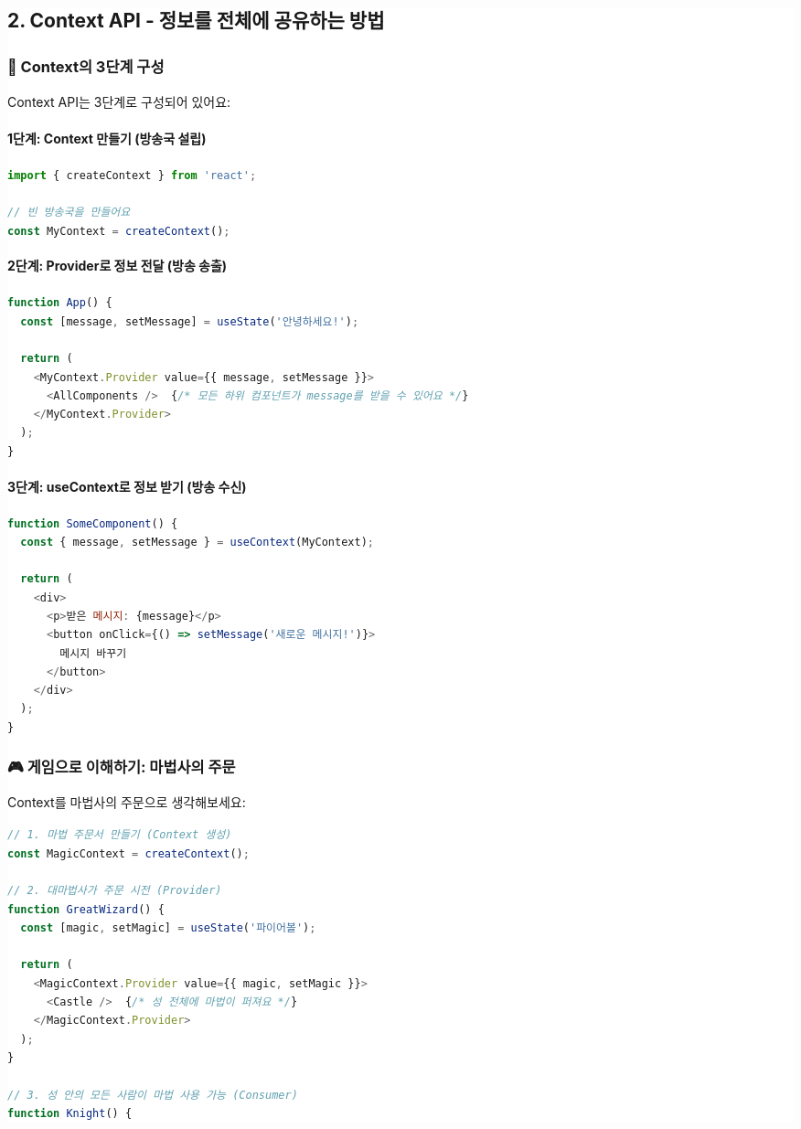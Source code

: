 
## 2. Context API - 정보를 전체에 공유하는 방법

### 📡 Context의 3단계 구성

Context API는 3단계로 구성되어 있어요:

#### 1단계: Context 만들기 (방송국 설립)
```javascript
import { createContext } from 'react';

// 빈 방송국을 만들어요
const MyContext = createContext();
```

#### 2단계: Provider로 정보 전달 (방송 송출)
```javascript
function App() {
  const [message, setMessage] = useState('안녕하세요!');
  
  return (
    <MyContext.Provider value={{ message, setMessage }}>
      <AllComponents />  {/* 모든 하위 컴포넌트가 message를 받을 수 있어요 */}
    </MyContext.Provider>
  );
}
```

#### 3단계: useContext로 정보 받기 (방송 수신)
```javascript
function SomeComponent() {
  const { message, setMessage } = useContext(MyContext);
  
  return (
    <div>
      <p>받은 메시지: {message}</p>
      <button onClick={() => setMessage('새로운 메시지!')}>
        메시지 바꾸기
      </button>
    </div>
  );
}
```

### 🎮 게임으로 이해하기: 마법사의 주문

Context를 마법사의 주문으로 생각해보세요:

```javascript
// 1. 마법 주문서 만들기 (Context 생성)
const MagicContext = createContext();

// 2. 대마법사가 주문 시전 (Provider)
function GreatWizard() {
  const [magic, setMagic] = useState('파이어볼');
  
  return (
    <MagicContext.Provider value={{ magic, setMagic }}>
      <Castle />  {/* 성 전체에 마법이 퍼져요 */}
    </MagicContext.Provider>
  );
}

// 3. 성 안의 모든 사람이 마법 사용 가능 (Consumer)
function Knight() {
```